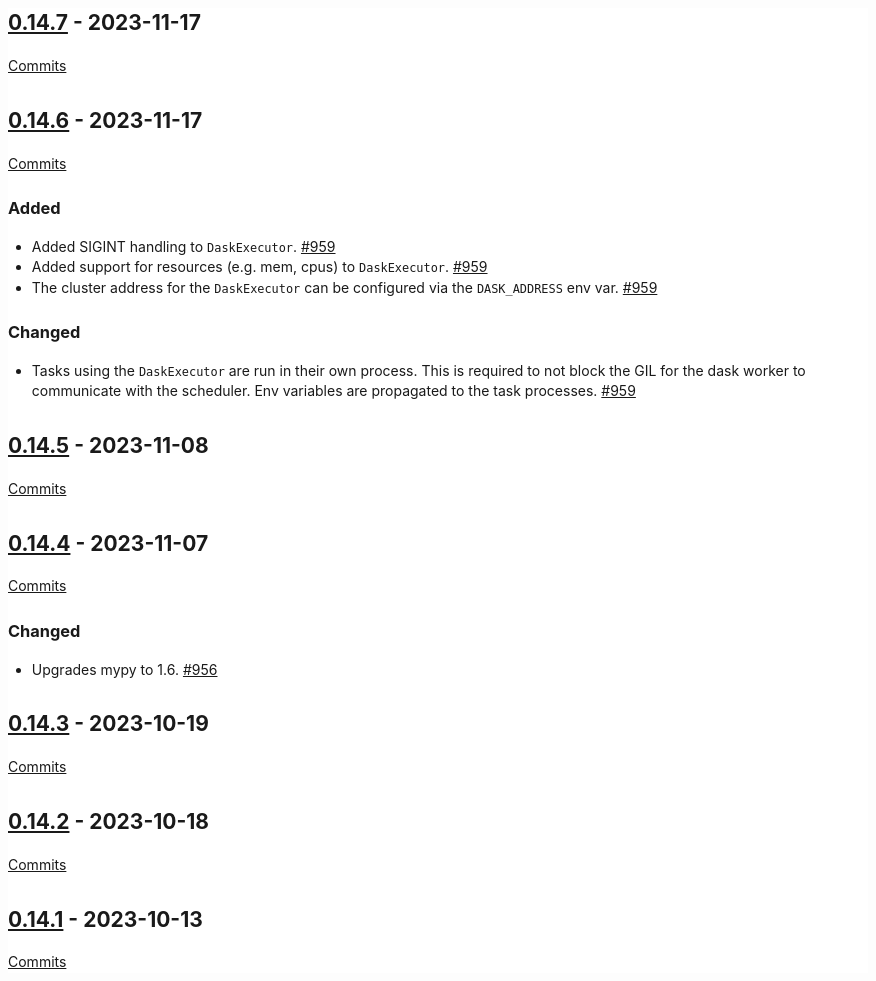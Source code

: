 ## [0.14.7](https://github.com/scalableminds/webknossos-libs/releases/tag/v0.14.7) - 2023-11-17
[Commits](https://github.com/scalableminds/webknossos-libs/compare/v0.14.6...v0.14.7)


## [0.14.6](https://github.com/scalableminds/webknossos-libs/releases/tag/v0.14.6) - 2023-11-17
[Commits](https://github.com/scalableminds/webknossos-libs/compare/v0.14.5...v0.14.6)

### Added
- Added SIGINT handling to `DaskExecutor`. [#959](https://github.com/scalableminds/webknossos-libs/pull/959)
- Added support for resources (e.g. mem, cpus) to `DaskExecutor`. [#959](https://github.com/scalableminds/webknossos-libs/pull/959)
- The cluster address for the `DaskExecutor` can be configured via the `DASK_ADDRESS` env var. [#959](https://github.com/scalableminds/webknossos-libs/pull/959)

### Changed
- Tasks using the `DaskExecutor` are run in their own process. This is required to not block the GIL for the dask worker to communicate with the scheduler. Env variables are propagated to the task processes. [#959](https://github.com/scalableminds/webknossos-libs/pull/959)


## [0.14.5](https://github.com/scalableminds/webknossos-libs/releases/tag/v0.14.5) - 2023-11-08
[Commits](https://github.com/scalableminds/webknossos-libs/compare/v0.14.4...v0.14.5)


## [0.14.4](https://github.com/scalableminds/webknossos-libs/releases/tag/v0.14.4) - 2023-11-07
[Commits](https://github.com/scalableminds/webknossos-libs/compare/v0.14.3...v0.14.4)

### Changed
- Upgrades mypy to 1.6. [#956](https://github.com/scalableminds/webknossos-libs/pull/956)



## [0.14.3](https://github.com/scalableminds/webknossos-libs/releases/tag/v0.14.3) - 2023-10-19
[Commits](https://github.com/scalableminds/webknossos-libs/compare/v0.14.2...v0.14.3)


## [0.14.2](https://github.com/scalableminds/webknossos-libs/releases/tag/v0.14.2) - 2023-10-18
[Commits](https://github.com/scalableminds/webknossos-libs/compare/v0.14.1...v0.14.2)


## [0.14.1](https://github.com/scalableminds/webknossos-libs/releases/tag/v0.14.1) - 2023-10-13
[Commits](https://github.com/scalableminds/webknossos-libs/compare/v0.14.0...v0.14.1)
